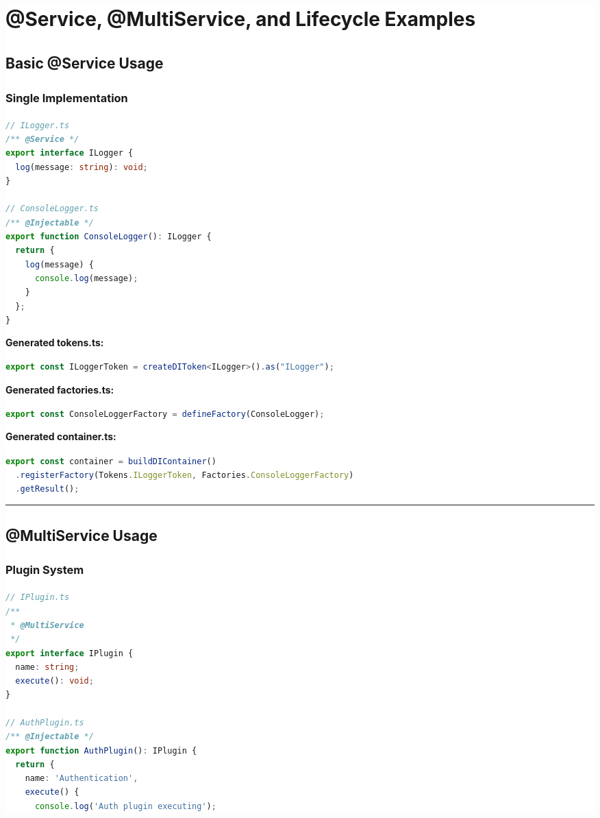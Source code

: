 # @Service, @MultiService, and Lifecycle Examples

## Basic @Service Usage

### Single Implementation

```typescript
// ILogger.ts
/** @Service */
export interface ILogger {
  log(message: string): void;
}

// ConsoleLogger.ts
/** @Injectable */
export function ConsoleLogger(): ILogger {
  return {
    log(message) {
      console.log(message);
    }
  };
}
```

**Generated tokens.ts:**
```typescript
export const ILoggerToken = createDIToken<ILogger>().as("ILogger");
```

**Generated factories.ts:**
```typescript
export const ConsoleLoggerFactory = defineFactory(ConsoleLogger);
```

**Generated container.ts:**
```typescript
export const container = buildDIContainer()
  .registerFactory(Tokens.ILoggerToken, Factories.ConsoleLoggerFactory)
  .getResult();
```

---

## @MultiService Usage

### Plugin System

```typescript
// IPlugin.ts
/**
 * @MultiService
 */
export interface IPlugin {
  name: string;
  execute(): void;
}

// AuthPlugin.ts
/** @Injectable */
export function AuthPlugin(): IPlugin {
  return {
    name: 'Authentication',
    execute() {
      console.log('Auth plugin executing');
```
